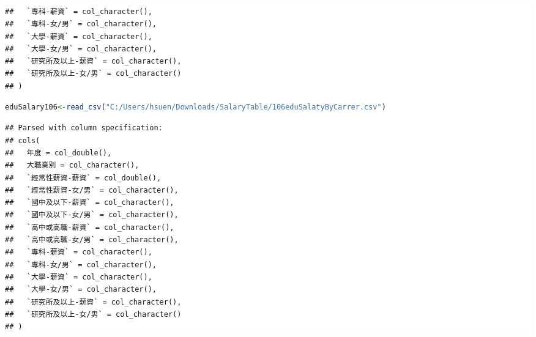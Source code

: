     ##   `專科-薪資` = col_character(),
    ##   `專科-女/男` = col_character(),
    ##   `大學-薪資` = col_character(),
    ##   `大學-女/男` = col_character(),
    ##   `研究所及以上-薪資` = col_character(),
    ##   `研究所及以上-女/男` = col_character()
    ## )

``` r
eduSalary106<-read_csv("C:/Users/hsuen/Downloads/SalaryTable/106eduSalatyByCarrer.csv")
```

    ## Parsed with column specification:
    ## cols(
    ##   年度 = col_double(),
    ##   大職業別 = col_character(),
    ##   `經常性薪資-薪資` = col_double(),
    ##   `經常性薪資-女/男` = col_character(),
    ##   `國中及以下-薪資` = col_character(),
    ##   `國中及以下-女/男` = col_character(),
    ##   `高中或高職-薪資` = col_character(),
    ##   `高中或高職-女/男` = col_character(),
    ##   `專科-薪資` = col_character(),
    ##   `專科-女/男` = col_character(),
    ##   `大學-薪資` = col_character(),
    ##   `大學-女/男` = col_character(),
    ##   `研究所及以上-薪資` = col_character(),
    ##   `研究所及以上-女/男` = col_character()
    ## )

